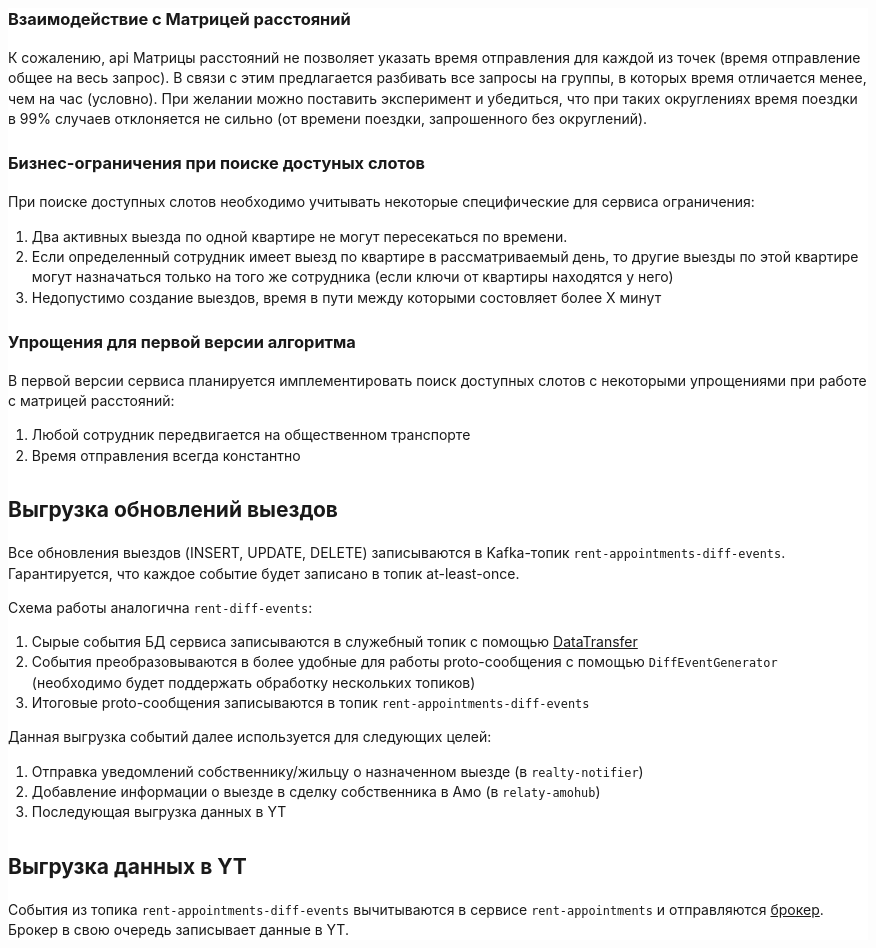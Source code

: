 ### Взаимодействие с Матрицей расстояний

К сожалению, api Матрицы расстояний не позволяет указать время отправления для каждой из точек
(время отправление общее на весь запрос). В связи с этим предлагается разбивать все запросы
на группы, в которых время отличается менее, чем на час (условно). При желании можно поставить эксперимент
и убедиться, что при таких округлениях время поездки в 99% случаев отклоняется не сильно
(от времени поездки, запрошенного без округлений).

### Бизнес-ограничения при поиске достуных слотов

При поиске доступных слотов необходимо учитывать некоторые специфические для сервиса ограничения:
1. Два активных выезда по одной квартире не могут пересекаться по времени.
2. Если определенный сотрудник имеет выезд по квартире в рассматриваемый день, то другие выезды по этой квартире
могут назначаться только на того же сотрудника (если ключи от квартиры находятся у него)
3. Недопустимо создание выездов, время в пути между которыми состовляет более X минут

### Упрощения для первой версии алгоритма

В первой версии сервиса планируется имплементировать поиск доступных слотов с некоторыми упрощениями при
работе с матрицей расстояний:
1. Любой сотрудник передвигается на общественном транспорте
2. Время отправления всегда константно

## Выгрузка обновлений выездов

Все обновления выездов (INSERT, UPDATE, DELETE) записываются в Kafka-топик `rent-appointments-diff-events`.
Гарантируется, что каждое событие будет записано в топик at-least-once.

Схема работы аналогична `rent-diff-events`:

1. Сырые события БД сервиса записываются в служебный топик с помощью [DataTransfer](https://docs.yandex-team.ru/cloud/data-transfer/)
2. События преобразовываются в более удобные для работы proto-сообщения с помощью `DiffEventGenerator`
(необходимо будет поддержать обработку нескольких топиков)
3. Итоговые proto-сообщения записываются в топик `rent-appointments-diff-events`

Данная выгрузка событий далее используется для следующих целей:
1. Отправка уведомлений собственнику/жильцу о назначенном выезде (в `realty-notifier`)
2. Добавление информации о выезде в сделку собственника в Амо (в `relaty-amohub`)
3. Последующая выгрузка данных в YT

## Выгрузка данных в YT

События из топика `rent-appointments-diff-events` вычитываются в
сервисе `rent-appointments` и отправляются [брокер](https://docs.yandex-team.ru/classifieds-infra/broker/info).
Брокер в свою очередь записывает данные в YT.
